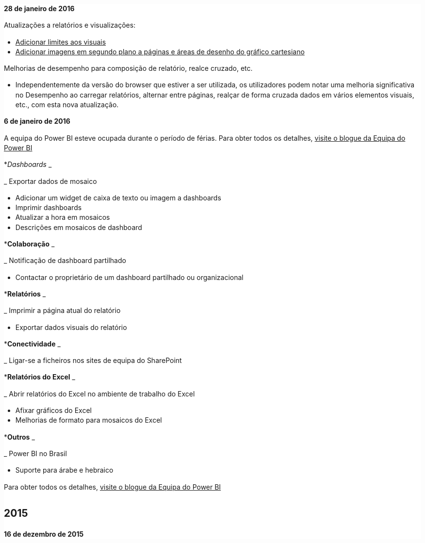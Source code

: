 **28 de janeiro de 2016**

Atualizações a relatórios e visualizações:

* [Adicionar limites aos visuais](https://powerbi.microsoft.com/blog/power-bi-updates-this-week-new-report-authoring-capabilities/#borders)
* [Adicionar imagens em segundo plano a páginas e áreas de desenho do gráfico cartesiano](https://powerbi.microsoft.com/blog/power-bi-updates-this-week-new-report-authoring-capabilities/#background)

Melhorias de desempenho para composição de relatório, realce cruzado, etc.

* Independentemente da versão do browser que estiver a ser utilizada, os utilizadores podem notar uma melhoria significativa no Desempenho ao carregar relatórios, alternar entre páginas, realçar de forma cruzada dados em vários elementos visuais, etc., com esta nova atualização.

**6 de janeiro de 2016**

A equipa do Power BI esteve ocupada durante o período de férias. Para obter todos os detalhes, [visite o blogue da Equipa do Power BI](https://powerbi.microsoft.com/blog/power-bi-service-update-0106/)

**_Dashboards_* _

_ Exportar dados de mosaico
* Adicionar um widget de caixa de texto ou imagem a dashboards
* Imprimir dashboards
* Atualizar a hora em mosaicos
* Descrições em mosaicos de dashboard

***Colaboração** _

_ Notificação de dashboard partilhado
* Contactar o proprietário de um dashboard partilhado ou organizacional

***Relatórios** _

_ Imprimir a página atual do relatório
* Exportar dados visuais do relatório

***Conectividade** _

_ Ligar-se a ficheiros nos sites de equipa do SharePoint

***Relatórios do Excel** _

_ Abrir relatórios do Excel no ambiente de trabalho do Excel
* Afixar gráficos do Excel
* Melhorias de formato para mosaicos do Excel

***Outros** _

_ Power BI no Brasil
* Suporte para árabe e hebraico

Para obter todos os detalhes, [visite o blogue da Equipa do Power BI](https://powerbi.microsoft.com/blog/power-bi-service-update-0106/)

## <a name="2015"></a>2015
**16 de dezembro de 2015**
